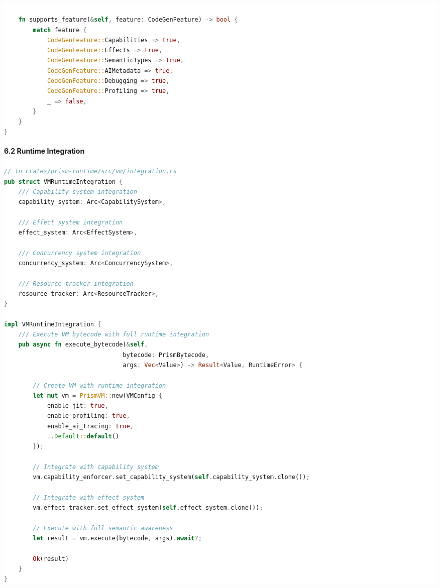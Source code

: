 ```rust
    
    fn supports_feature(&self, feature: CodeGenFeature) -> bool {
        match feature {
            CodeGenFeature::Capabilities => true,
            CodeGenFeature::Effects => true,
            CodeGenFeature::SemanticTypes => true,
            CodeGenFeature::AIMetadata => true,
            CodeGenFeature::Debugging => true,
            CodeGenFeature::Profiling => true,
            _ => false,
        }
    }
}
```

#### 6.2 Runtime Integration

```rust
// In crates/prism-runtime/src/vm/integration.rs
pub struct VMRuntimeIntegration {
    /// Capability system integration
    capability_system: Arc<CapabilitySystem>,
    
    /// Effect system integration
    effect_system: Arc<EffectSystem>,
    
    /// Concurrency system integration
    concurrency_system: Arc<ConcurrencySystem>,
    
    /// Resource tracker integration
    resource_tracker: Arc<ResourceTracker>,
}

impl VMRuntimeIntegration {
    /// Execute VM bytecode with full runtime integration
    pub async fn execute_bytecode(&self, 
                                 bytecode: PrismBytecode, 
                                 args: Vec<Value>) -> Result<Value, RuntimeError> {
        
        // Create VM with runtime integration
        let mut vm = PrismVM::new(VMConfig {
            enable_jit: true,
            enable_profiling: true,
            enable_ai_tracing: true,
            ..Default::default()
        });
        
        // Integrate with capability system
        vm.capability_enforcer.set_capability_system(self.capability_system.clone());
        
        // Integrate with effect system
        vm.effect_tracker.set_effect_system(self.effect_system.clone());
        
        // Execute with full semantic awareness
        let result = vm.execute(bytecode, args).await?;
        
        Ok(result)
    }
}
```
